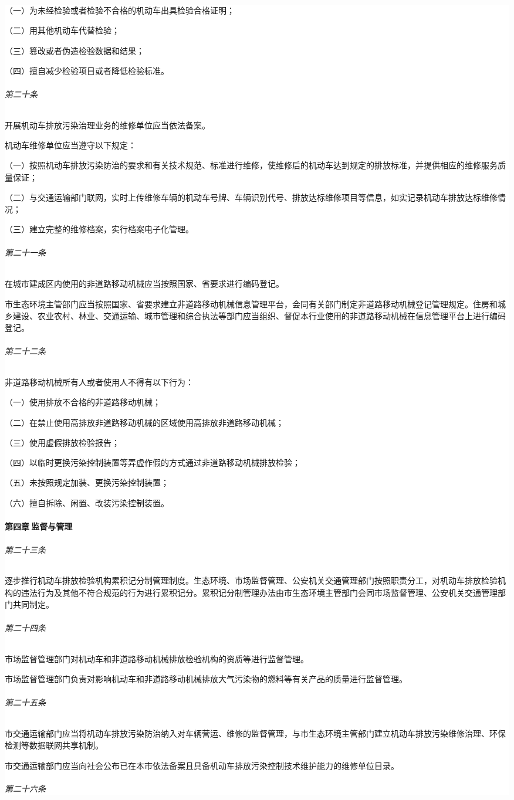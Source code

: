（一）为未经检验或者检验不合格的机动车出具检验合格证明；

（二）用其他机动车代替检验；

（三）篡改或者伪造检验数据和结果；

（四）擅自减少检验项目或者降低检验标准。

###### 第二十条

开展机动车排放污染治理业务的维修单位应当依法备案。

机动车维修单位应当遵守以下规定：

（一）按照机动车排放污染防治的要求和有关技术规范、标准进行维修，使维修后的机动车达到规定的排放标准，并提供相应的维修服务质量保证；

（二）与交通运输部门联网，实时上传维修车辆的机动车号牌、车辆识别代号、排放达标维修项目等信息，如实记录机动车排放达标维修情况；

（三）建立完整的维修档案，实行档案电子化管理。

###### 第二十一条

在城市建成区内使用的非道路移动机械应当按照国家、省要求进行编码登记。

市生态环境主管部门应当按照国家、省要求建立非道路移动机械信息管理平台，会同有关部门制定非道路移动机械登记管理规定。住房和城乡建设、农业农村、林业、交通运输、城市管理和综合执法等部门应当组织、督促本行业使用的非道路移动机械在信息管理平台上进行编码登记。

###### 第二十二条

非道路移动机械所有人或者使用人不得有以下行为：

（一）使用排放不合格的非道路移动机械；

（二）在禁止使用高排放非道路移动机械的区域使用高排放非道路移动机械；

（三）使用虚假排放检验报告；

（四）以临时更换污染控制装置等弄虚作假的方式通过非道路移动机械排放检验；

（五）未按照规定加装、更换污染控制装置；

（六）擅自拆除、闲置、改装污染控制装置。

#### 第四章 监督与管理

###### 第二十三条

逐步推行机动车排放检验机构累积记分制管理制度。生态环境、市场监督管理、公安机关交通管理部门按照职责分工，对机动车排放检验机构的违法行为及其他不符合规范的行为进行累积记分。累积记分制管理办法由市生态环境主管部门会同市场监督管理、公安机关交通管理部门共同制定。

###### 第二十四条

市场监督管理部门对机动车和非道路移动机械排放检验机构的资质等进行监督管理。

市场监督管理部门负责对影响机动车和非道路移动机械排放大气污染物的燃料等有关产品的质量进行监督管理。

###### 第二十五条

市交通运输部门应当将机动车排放污染防治纳入对车辆营运、维修的监督管理，与市生态环境主管部门建立机动车排放污染维修治理、环保检测等数据联网共享机制。

市交通运输部门应当向社会公布已在本市依法备案且具备机动车排放污染控制技术维护能力的维修单位目录。

###### 第二十六条
